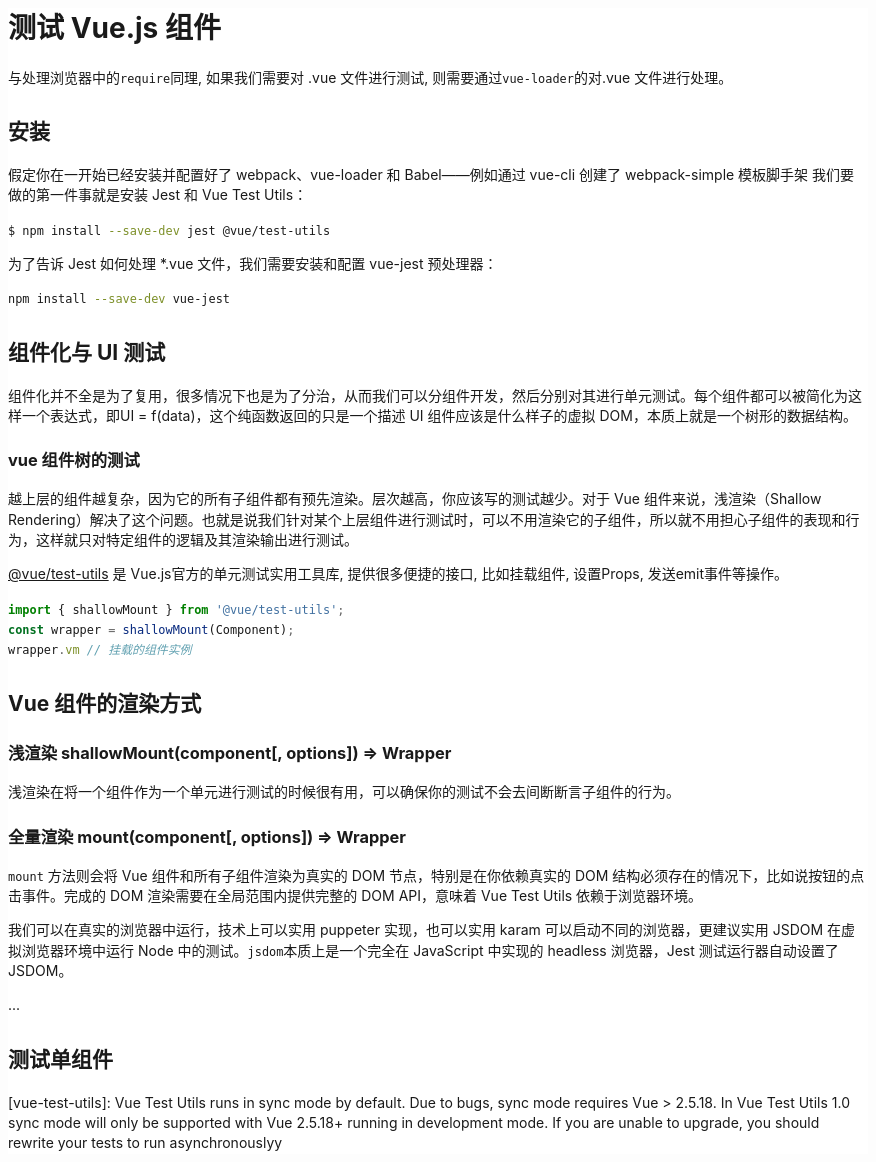 
# 测试 Vue.js 组件

与处理浏览器中的`require`同理, 如果我们需要对 .vue 文件进行测试, 则需要通过`vue-loader`的对.vue 文件进行处理。

## 安装

假定你在一开始已经安装并配置好了 webpack、vue-loader 和 Babel——例如通过 vue-cli 创建了 webpack-simple 模板脚手架
我们要做的第一件事就是安装 Jest 和 Vue Test Utils：
```bash
$ npm install --save-dev jest @vue/test-utils
```
为了告诉 Jest 如何处理 *.vue 文件，我们需要安装和配置 vue-jest 预处理器：
```bash
npm install --save-dev vue-jest
```

## 组件化与 UI 测试

组件化并不全是为了复用，很多情况下也是为了分治，从而我们可以分组件开发，然后分别对其进行单元测试。每个组件都可以被简化为这样一个表达式，即UI = f(data)，这个纯函数返回的只是一个描述 UI 组件应该是什么样子的虚拟 DOM，本质上就是一个树形的数据结构。

### vue 组件树的测试

越上层的组件越复杂，因为它的所有子组件都有预先渲染。层次越高，你应该写的测试越少。对于 Vue 组件来说，浅渲染（Shallow Rendering）解决了这个问题。也就是说我们针对某个上层组件进行测试时，可以不用渲染它的子组件，所以就不用担心子组件的表现和行为，这样就只对特定组件的逻辑及其渲染输出进行测试。

[@vue/test-utils](https://vue-test-utils.vuejs.org/zh/) 是 Vue.js官方的单元测试实用工具库, 提供很多便捷的接口, 比如挂载组件, 设置Props, 发送emit事件等操作。

```js
import { shallowMount } from '@vue/test-utils';
const wrapper = shallowMount(Component);
wrapper.vm // 挂载的组件实例
```

## Vue 组件的渲染方式

### 浅渲染 shallowMount(component[, options]) => Wrapper

浅渲染在将一个组件作为一个单元进行测试的时候很有用，可以确保你的测试不会去间断断言子组件的行为。

### 全量渲染 mount(component[, options]) => Wrapper

 `mount` 方法则会将 Vue 组件和所有子组件渲染为真实的 DOM 节点，特别是在你依赖真实的 DOM 结构必须存在的情况下，比如说按钮的点击事件。完成的 DOM 渲染需要在全局范围内提供完整的 DOM API，意味着  Vue Test Utils 依赖于浏览器环境。

 我们可以在真实的浏览器中运行，技术上可以实用 puppeter 实现，也可以实用 karam 可以启动不同的浏览器，更建议实用 JSDOM 在虚拟浏览器环境中运行 Node 中的测试。`jsdom`本质上是一个完全在 JavaScript 中实现的 headless 浏览器，Jest 测试运行器自动设置了 JSDOM。

...

## 测试单组件


[vue-test-utils]: Vue Test Utils runs in sync mode by default. Due to bugs, sync mode requires Vue > 2.5.18. In Vue Test Utils 1.0 sync mode will only be supported with Vue 2.5.18+ running in development mode. If you are unable to upgrade, you should rewrite your tests to run asynchronouslyy